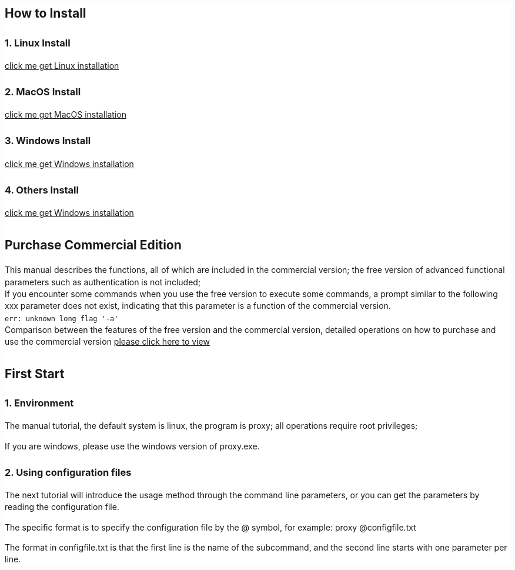 ## How to Install

### 1. Linux Install

[click me get Linux installation](https://github.com/snail007/goproxy/blob/master/README_ZH.md#%E4%B8%8B%E8%BD%BD%E5%AE%89%E8%A3%85-goproxy)

### 2. MacOS Install

[click me get MacOS installation](https://github.com/snail007/proxy_admin_free/blob/master/README_ZH.md#%E8%A7%86%E9%A2%91%E5%AE%89%E8%A3%85%E6%95%99%E7%A8%8B)

### 3. Windows Install

[click me get Windows installation](https://github.com/snail007/proxy_admin_free/blob/master/README_ZH.md#%E8%A7%86%E9%A2%91%E5%AE%89%E8%A3%85%E6%95%99%E7%A8%8B)

### 4. Others Install

[click me get Windows installation](https://github.com/snail007/goproxy/blob/master/README_ZH.md#%E6%89%8B%E5%8A%A8%E5%AE%89%E8%A3%85-goproxy)

## Purchase Commercial Edition

This manual describes the functions, all of which are included in the commercial version; the free version of advanced functional parameters such as authentication is not included;  
If you encounter some commands when you use the free version to execute some commands, a prompt similar to the following xxx parameter does not exist, indicating that this parameter is a function of the commercial version.   
`err: unknown long flag '-a'`   
Comparison between the features of the free version and the commercial version, detailed operations on how to purchase and use the commercial version [please click here to view](https://snail007.goproxyauth.com/goproxy/page/free_vs_commercial_en/)

## First Start

### 1. Environment

The manual tutorial, the default system is linux, the program is proxy; all operations require root privileges;

If you are windows, please use the windows version of proxy.exe.

### 2. Using configuration files

The next tutorial will introduce the usage method through the command line parameters, or you can get the parameters by reading the configuration file.

The specific format is to specify the configuration file by the @ symbol, for example: proxy @configfile.txt

The format in configfile.txt is that the first line is the name of the subcommand, and the second line starts with one parameter per line.
